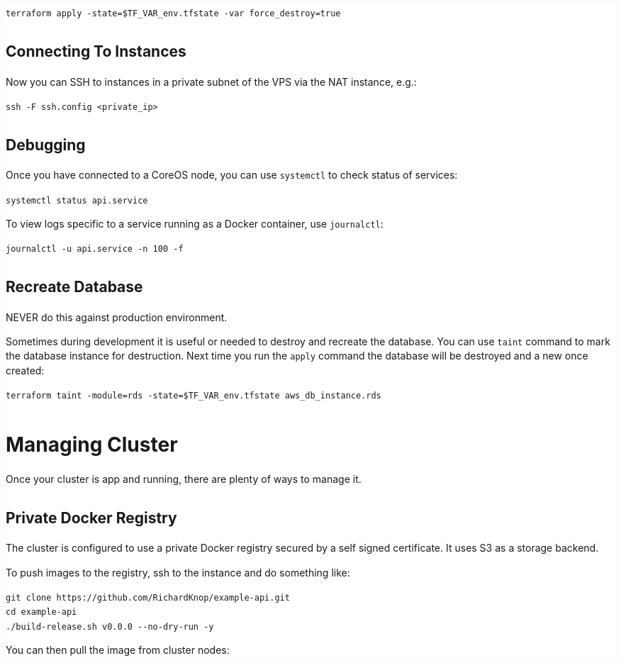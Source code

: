 ```
terraform apply -state=$TF_VAR_env.tfstate -var force_destroy=true
```

## Connecting To Instances

Now you can SSH to instances in a private subnet of the VPS via the NAT instance, e.g.:

```
ssh -F ssh.config <private_ip>
```

## Debugging

Once you have connected to a CoreOS node, you can use `systemctl` to check status of services:

```
systemctl status api.service
```

To view logs specific to a service running as a Docker container, use `journalctl`:

```
journalctl -u api.service -n 100 -f
```

## Recreate Database

NEVER do this against production environment.

Sometimes during development it is useful or needed to destroy and recreate the database. You can use `taint` command to mark the database instance for destruction. Next time you run the `apply` command the database will be destroyed and a new once created:

```
terraform taint -module=rds -state=$TF_VAR_env.tfstate aws_db_instance.rds
```

# Managing Cluster

Once your cluster is app and running, there are plenty of ways to manage it.

## Private Docker Registry

The cluster is configured to use a private Docker registry secured by a self signed certificate. It uses S3 as a storage backend.

To push images to the registry, ssh to the instance and do something like:

```
git clone https://github.com/RichardKnop/example-api.git
cd example-api
./build-release.sh v0.0.0 --no-dry-run -y
```

You can then pull the image from cluster nodes:
